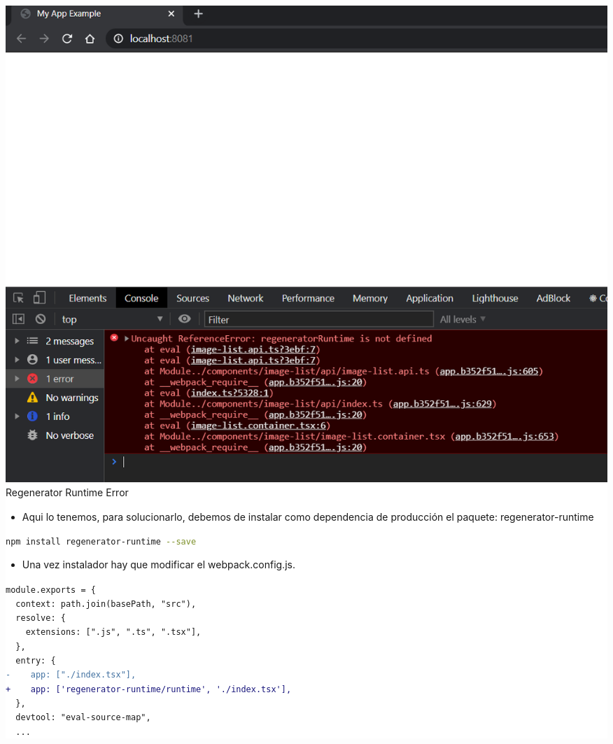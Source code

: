 ![RegeneratorRuntime Error](./images/RegeneratorRuntimeError.png) Regenerator Runtime Error

- Aqui lo tenemos, para solucionarlo, debemos de instalar como dependencia de producción el paquete: regenerator-runtime

```bash
npm install regenerator-runtime --save
```

- Una vez instalador hay que modificar el webpack.config.js.

```diff
module.exports = {
  context: path.join(basePath, "src"),
  resolve: {
    extensions: [".js", ".ts", ".tsx"],
  },
  entry: {
-    app: ["./index.tsx"],
+    app: ['regenerator-runtime/runtime', './index.tsx'],
  },
  devtool: "eval-source-map",
  ...
```
